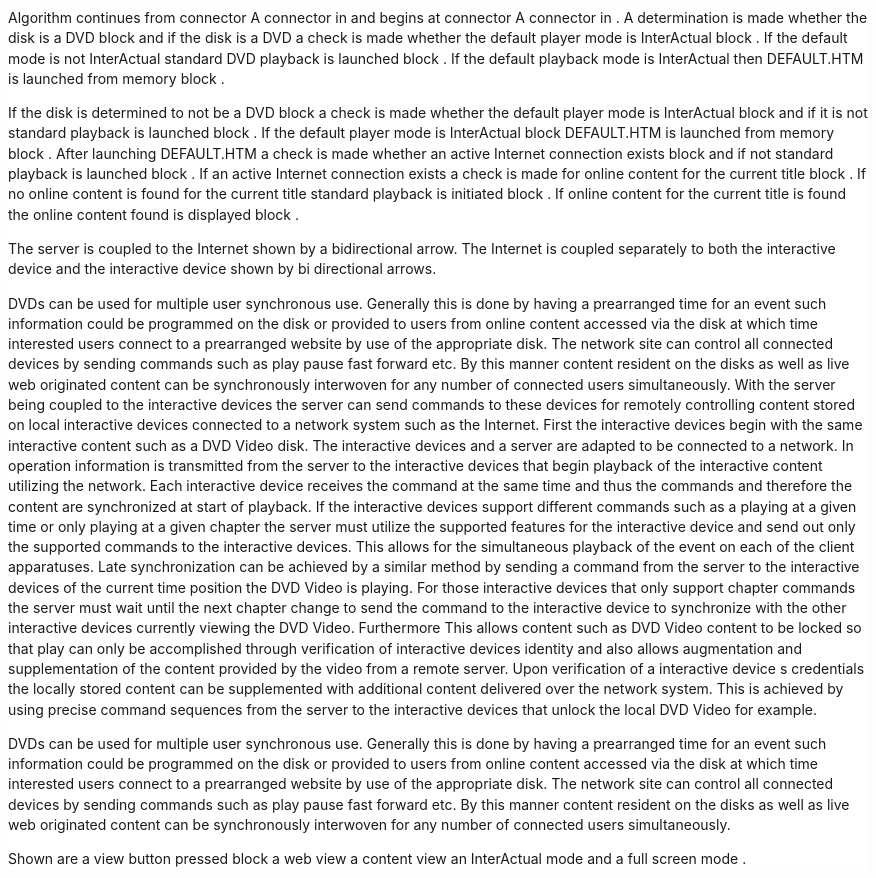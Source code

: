 Algorithm continues from connector A connector in and begins at connector A connector in . A determination is made whether the disk is a DVD block and if the disk is a DVD a check is made whether the default player mode is InterActual block . If the default mode is not InterActual standard DVD playback is launched block . If the default playback mode is InterActual then DEFAULT.HTM is launched from memory block .

If the disk is determined to not be a DVD block a check is made whether the default player mode is InterActual block and if it is not standard playback is launched block . If the default player mode is InterActual block DEFAULT.HTM is launched from memory block . After launching DEFAULT.HTM a check is made whether an active Internet connection exists block and if not standard playback is launched block . If an active Internet connection exists a check is made for online content for the current title block . If no online content is found for the current title standard playback is initiated block . If online content for the current title is found the online content found is displayed block .

The server is coupled to the Internet shown by a bidirectional arrow. The Internet is coupled separately to both the interactive device and the interactive device shown by bi directional arrows.

DVDs can be used for multiple user synchronous use. Generally this is done by having a prearranged time for an event such information could be programmed on the disk or provided to users from online content accessed via the disk at which time interested users connect to a prearranged website by use of the appropriate disk. The network site can control all connected devices by sending commands such as play pause fast forward etc. By this manner content resident on the disks as well as live web originated content can be synchronously interwoven for any number of connected users simultaneously. With the server being coupled to the interactive devices the server can send commands to these devices for remotely controlling content stored on local interactive devices connected to a network system such as the Internet. First the interactive devices begin with the same interactive content such as a DVD Video disk. The interactive devices and a server are adapted to be connected to a network. In operation information is transmitted from the server to the interactive devices that begin playback of the interactive content utilizing the network. Each interactive device receives the command at the same time and thus the commands and therefore the content are synchronized at start of playback. If the interactive devices support different commands such as a playing at a given time or only playing at a given chapter the server must utilize the supported features for the interactive device and send out only the supported commands to the interactive devices. This allows for the simultaneous playback of the event on each of the client apparatuses. Late synchronization can be achieved by a similar method by sending a command from the server to the interactive devices of the current time position the DVD Video is playing. For those interactive devices that only support chapter commands the server must wait until the next chapter change to send the command to the interactive device to synchronize with the other interactive devices currently viewing the DVD Video. Furthermore This allows content such as DVD Video content to be locked so that play can only be accomplished through verification of interactive devices identity and also allows augmentation and supplementation of the content provided by the video from a remote server. Upon verification of a interactive device s credentials the locally stored content can be supplemented with additional content delivered over the network system. This is achieved by using precise command sequences from the server to the interactive devices that unlock the local DVD Video for example.

DVDs can be used for multiple user synchronous use. Generally this is done by having a prearranged time for an event such information could be programmed on the disk or provided to users from online content accessed via the disk at which time interested users connect to a prearranged website by use of the appropriate disk. The network site can control all connected devices by sending commands such as play pause fast forward etc. By this manner content resident on the disks as well as live web originated content can be synchronously interwoven for any number of connected users simultaneously.

Shown are a view button pressed block a web view a content view an InterActual mode and a full screen mode .

